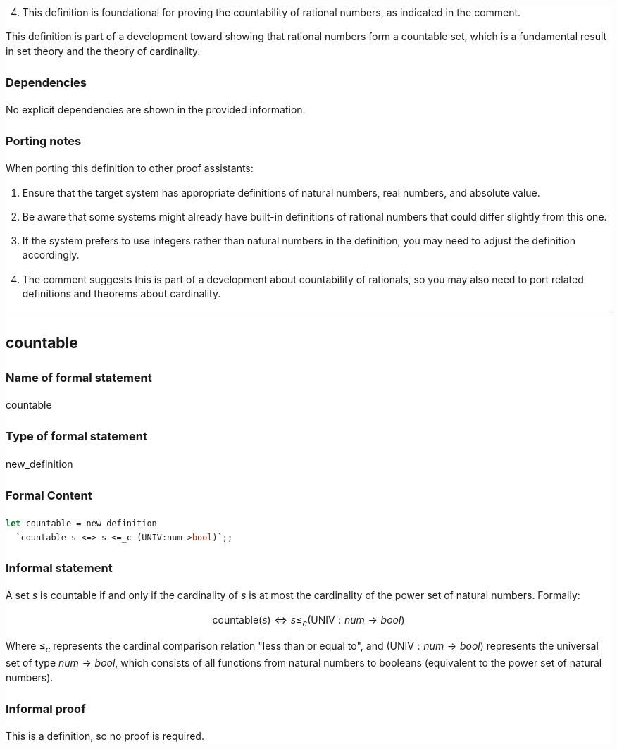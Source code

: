 4. This definition is foundational for proving the countability of rational numbers, as indicated in the comment.

This definition is part of a development toward showing that rational numbers form a countable set, which is a fundamental result in set theory and the theory of cardinality.

### Dependencies
No explicit dependencies are shown in the provided information.

### Porting notes
When porting this definition to other proof assistants:

1. Ensure that the target system has appropriate definitions of natural numbers, real numbers, and absolute value.

2. Be aware that some systems might already have built-in definitions of rational numbers that could differ slightly from this one.

3. If the system prefers to use integers rather than natural numbers in the definition, you may need to adjust the definition accordingly.

4. The comment suggests this is part of a development about countability of rationals, so you may also need to port related definitions and theorems about cardinality.

---

## countable

### Name of formal statement
countable

### Type of formal statement
new_definition

### Formal Content
```ocaml
let countable = new_definition
  `countable s <=> s <=_c (UNIV:num->bool)`;;
```

### Informal statement
A set $s$ is countable if and only if the cardinality of $s$ is at most the cardinality of the power set of natural numbers. Formally:

$$\text{countable}(s) \iff s \leq_c (\text{UNIV}:num\to bool)$$

Where $\leq_c$ represents the cardinal comparison relation "less than or equal to", and $(\text{UNIV}:num\to bool)$ represents the universal set of type $num\to bool$, which consists of all functions from natural numbers to booleans (equivalent to the power set of natural numbers).

### Informal proof
This is a definition, so no proof is required.
